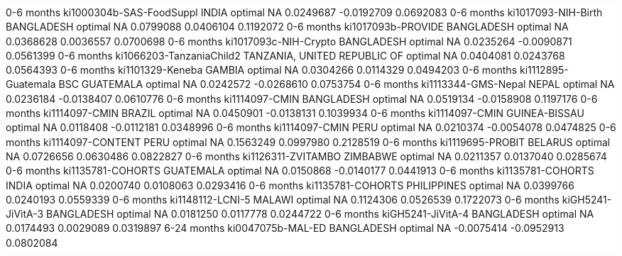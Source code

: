 0-6 months    ki1000304b-SAS-FoodSuppl   INDIA                          optimal              NA                 0.0249687   -0.0192709    0.0692083
0-6 months    ki1017093-NIH-Birth        BANGLADESH                     optimal              NA                 0.0799088    0.0406104    0.1192072
0-6 months    ki1017093b-PROVIDE         BANGLADESH                     optimal              NA                 0.0368628    0.0036557    0.0700698
0-6 months    ki1017093c-NIH-Crypto      BANGLADESH                     optimal              NA                 0.0235264   -0.0090871    0.0561399
0-6 months    ki1066203-TanzaniaChild2   TANZANIA, UNITED REPUBLIC OF   optimal              NA                 0.0404081    0.0243768    0.0564393
0-6 months    ki1101329-Keneba           GAMBIA                         optimal              NA                 0.0304266    0.0114329    0.0494203
0-6 months    ki1112895-Guatemala BSC    GUATEMALA                      optimal              NA                 0.0242572   -0.0268610    0.0753754
0-6 months    ki1113344-GMS-Nepal        NEPAL                          optimal              NA                 0.0236184   -0.0138407    0.0610776
0-6 months    ki1114097-CMIN             BANGLADESH                     optimal              NA                 0.0519134   -0.0158908    0.1197176
0-6 months    ki1114097-CMIN             BRAZIL                         optimal              NA                 0.0450901   -0.0138131    0.1039934
0-6 months    ki1114097-CMIN             GUINEA-BISSAU                  optimal              NA                 0.0118408   -0.0112181    0.0348996
0-6 months    ki1114097-CMIN             PERU                           optimal              NA                 0.0210374   -0.0054078    0.0474825
0-6 months    ki1114097-CONTENT          PERU                           optimal              NA                 0.1563249    0.0997980    0.2128519
0-6 months    ki1119695-PROBIT           BELARUS                        optimal              NA                 0.0726656    0.0630486    0.0822827
0-6 months    ki1126311-ZVITAMBO         ZIMBABWE                       optimal              NA                 0.0211357    0.0137040    0.0285674
0-6 months    ki1135781-COHORTS          GUATEMALA                      optimal              NA                 0.0150868   -0.0140177    0.0441913
0-6 months    ki1135781-COHORTS          INDIA                          optimal              NA                 0.0200740    0.0108063    0.0293416
0-6 months    ki1135781-COHORTS          PHILIPPINES                    optimal              NA                 0.0399766    0.0240193    0.0559339
0-6 months    ki1148112-LCNI-5           MALAWI                         optimal              NA                 0.1124306    0.0526539    0.1722073
0-6 months    kiGH5241-JiVitA-3          BANGLADESH                     optimal              NA                 0.0181250    0.0117778    0.0244722
0-6 months    kiGH5241-JiVitA-4          BANGLADESH                     optimal              NA                 0.0174493    0.0029089    0.0319897
6-24 months   ki0047075b-MAL-ED          BANGLADESH                     optimal              NA                -0.0075414   -0.0952913    0.0802084
